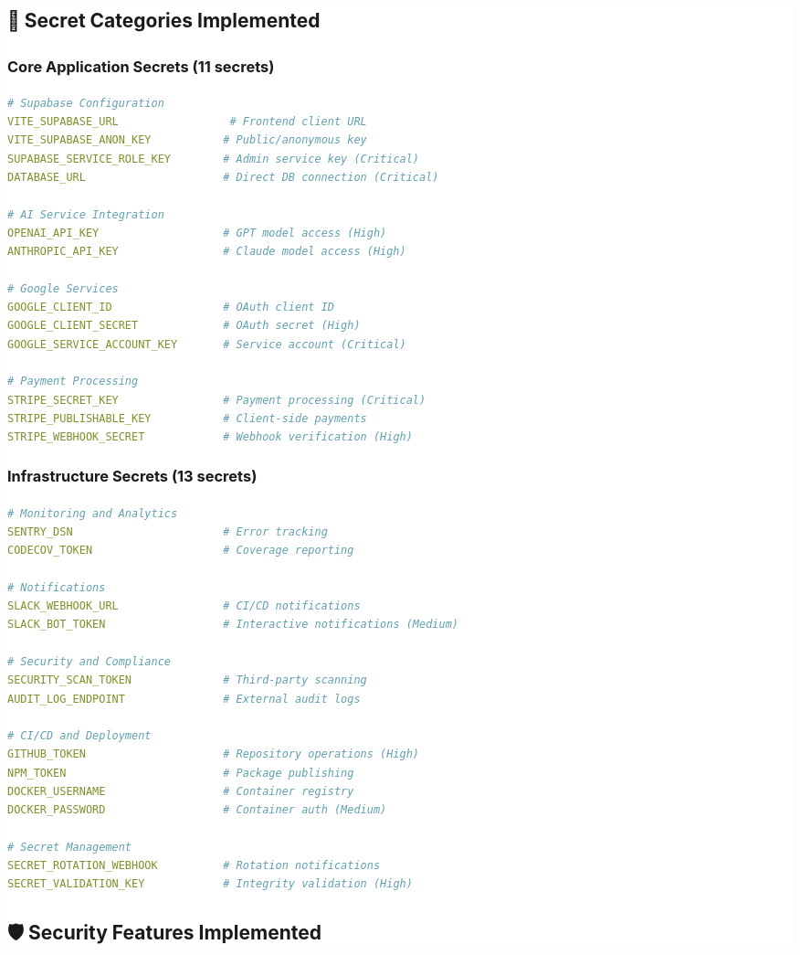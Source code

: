 ## 🔐 Secret Categories Implemented

### Core Application Secrets (11 secrets)
```yaml
# Supabase Configuration
VITE_SUPABASE_URL                 # Frontend client URL
VITE_SUPABASE_ANON_KEY           # Public/anonymous key
SUPABASE_SERVICE_ROLE_KEY        # Admin service key (Critical)
DATABASE_URL                     # Direct DB connection (Critical)

# AI Service Integration
OPENAI_API_KEY                   # GPT model access (High)
ANTHROPIC_API_KEY                # Claude model access (High)

# Google Services
GOOGLE_CLIENT_ID                 # OAuth client ID
GOOGLE_CLIENT_SECRET             # OAuth secret (High)
GOOGLE_SERVICE_ACCOUNT_KEY       # Service account (Critical)

# Payment Processing
STRIPE_SECRET_KEY                # Payment processing (Critical)
STRIPE_PUBLISHABLE_KEY           # Client-side payments
STRIPE_WEBHOOK_SECRET            # Webhook verification (High)
```

### Infrastructure Secrets (13 secrets)
```yaml
# Monitoring and Analytics
SENTRY_DSN                       # Error tracking
CODECOV_TOKEN                    # Coverage reporting

# Notifications
SLACK_WEBHOOK_URL                # CI/CD notifications
SLACK_BOT_TOKEN                  # Interactive notifications (Medium)

# Security and Compliance
SECURITY_SCAN_TOKEN              # Third-party scanning
AUDIT_LOG_ENDPOINT               # External audit logs

# CI/CD and Deployment
GITHUB_TOKEN                     # Repository operations (High)
NPM_TOKEN                        # Package publishing
DOCKER_USERNAME                  # Container registry
DOCKER_PASSWORD                  # Container auth (Medium)

# Secret Management
SECRET_ROTATION_WEBHOOK          # Rotation notifications
SECRET_VALIDATION_KEY            # Integrity validation (High)
```

## 🛡️ Security Features Implemented

